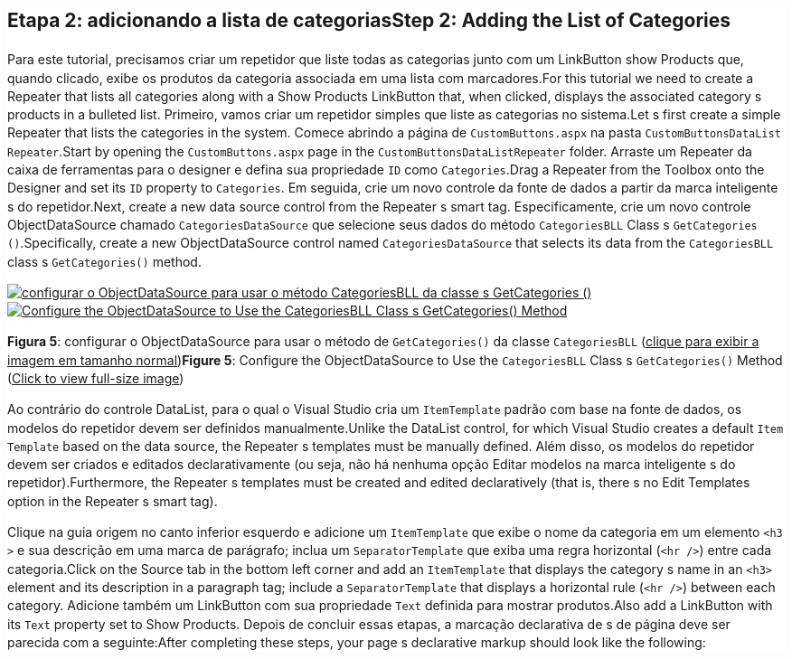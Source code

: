 ## <a name="step-2-adding-the-list-of-categories"></a><span data-ttu-id="ad56e-133">Etapa 2: adicionando a lista de categorias</span><span class="sxs-lookup"><span data-stu-id="ad56e-133">Step 2: Adding the List of Categories</span></span>

<span data-ttu-id="ad56e-134">Para este tutorial, precisamos criar um repetidor que liste todas as categorias junto com um LinkButton show Products que, quando clicado, exibe os produtos da categoria associada em uma lista com marcadores.</span><span class="sxs-lookup"><span data-stu-id="ad56e-134">For this tutorial we need to create a Repeater that lists all categories along with a Show Products LinkButton that, when clicked, displays the associated category s products in a bulleted list.</span></span> <span data-ttu-id="ad56e-135">Primeiro, vamos criar um repetidor simples que liste as categorias no sistema.</span><span class="sxs-lookup"><span data-stu-id="ad56e-135">Let s first create a simple Repeater that lists the categories in the system.</span></span> <span data-ttu-id="ad56e-136">Comece abrindo a página de `CustomButtons.aspx` na pasta `CustomButtonsDataListRepeater`.</span><span class="sxs-lookup"><span data-stu-id="ad56e-136">Start by opening the `CustomButtons.aspx` page in the `CustomButtonsDataListRepeater` folder.</span></span> <span data-ttu-id="ad56e-137">Arraste um Repeater da caixa de ferramentas para o designer e defina sua propriedade `ID` como `Categories`.</span><span class="sxs-lookup"><span data-stu-id="ad56e-137">Drag a Repeater from the Toolbox onto the Designer and set its `ID` property to `Categories`.</span></span> <span data-ttu-id="ad56e-138">Em seguida, crie um novo controle da fonte de dados a partir da marca inteligente s do repetidor.</span><span class="sxs-lookup"><span data-stu-id="ad56e-138">Next, create a new data source control from the Repeater s smart tag.</span></span> <span data-ttu-id="ad56e-139">Especificamente, crie um novo controle ObjectDataSource chamado `CategoriesDataSource` que selecione seus dados do método `CategoriesBLL` Class s `GetCategories()`.</span><span class="sxs-lookup"><span data-stu-id="ad56e-139">Specifically, create a new ObjectDataSource control named `CategoriesDataSource` that selects its data from the `CategoriesBLL` class s `GetCategories()` method.</span></span>

<span data-ttu-id="ad56e-140">[![configurar o ObjectDataSource para usar o método CategoriesBLL da classe s GetCategories ()](custom-buttons-in-the-datalist-and-repeater-cs/_static/image10.png)](custom-buttons-in-the-datalist-and-repeater-cs/_static/image9.png)</span><span class="sxs-lookup"><span data-stu-id="ad56e-140">[![Configure the ObjectDataSource to Use the CategoriesBLL Class s GetCategories() Method](custom-buttons-in-the-datalist-and-repeater-cs/_static/image10.png)](custom-buttons-in-the-datalist-and-repeater-cs/_static/image9.png)</span></span>

<span data-ttu-id="ad56e-141">**Figura 5**: configurar o ObjectDataSource para usar o método de `GetCategories()` da classe `CategoriesBLL` ([clique para exibir a imagem em tamanho normal](custom-buttons-in-the-datalist-and-repeater-cs/_static/image11.png))</span><span class="sxs-lookup"><span data-stu-id="ad56e-141">**Figure 5**: Configure the ObjectDataSource to Use the `CategoriesBLL` Class s `GetCategories()` Method ([Click to view full-size image](custom-buttons-in-the-datalist-and-repeater-cs/_static/image11.png))</span></span>

<span data-ttu-id="ad56e-142">Ao contrário do controle DataList, para o qual o Visual Studio cria um `ItemTemplate` padrão com base na fonte de dados, os modelos do repetidor devem ser definidos manualmente.</span><span class="sxs-lookup"><span data-stu-id="ad56e-142">Unlike the DataList control, for which Visual Studio creates a default `ItemTemplate` based on the data source, the Repeater s templates must be manually defined.</span></span> <span data-ttu-id="ad56e-143">Além disso, os modelos do repetidor devem ser criados e editados declarativamente (ou seja, não há nenhuma opção Editar modelos na marca inteligente s do repetidor).</span><span class="sxs-lookup"><span data-stu-id="ad56e-143">Furthermore, the Repeater s templates must be created and edited declaratively (that is, there s no Edit Templates option in the Repeater s smart tag).</span></span>

<span data-ttu-id="ad56e-144">Clique na guia origem no canto inferior esquerdo e adicione um `ItemTemplate` que exibe o nome da categoria em um elemento `<h3>` e sua descrição em uma marca de parágrafo; inclua um `SeparatorTemplate` que exiba uma regra horizontal (`<hr />`) entre cada categoria.</span><span class="sxs-lookup"><span data-stu-id="ad56e-144">Click on the Source tab in the bottom left corner and add an `ItemTemplate` that displays the category s name in an `<h3>` element and its description in a paragraph tag; include a `SeparatorTemplate` that displays a horizontal rule (`<hr />`) between each category.</span></span> <span data-ttu-id="ad56e-145">Adicione também um LinkButton com sua propriedade `Text` definida para mostrar produtos.</span><span class="sxs-lookup"><span data-stu-id="ad56e-145">Also add a LinkButton with its `Text` property set to Show Products.</span></span> <span data-ttu-id="ad56e-146">Depois de concluir essas etapas, a marcação declarativa de s de página deve ser parecida com a seguinte:</span><span class="sxs-lookup"><span data-stu-id="ad56e-146">After completing these steps, your page s declarative markup should look like the following:</span></span>
